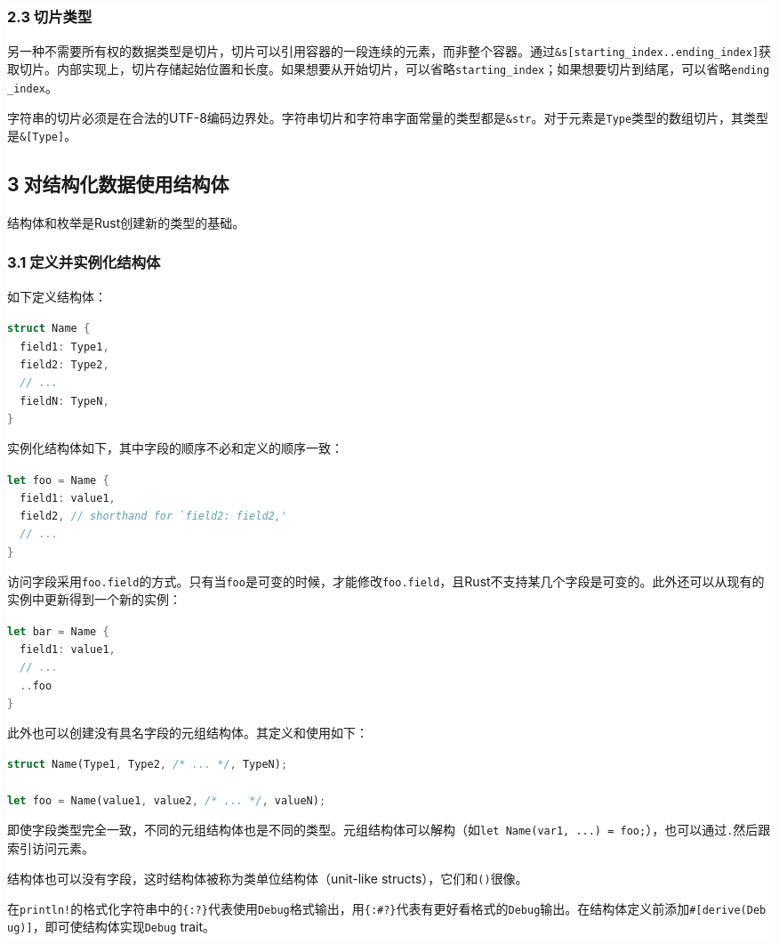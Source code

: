 ### 2.3 切片类型

另一种不需要所有权的数据类型是切片，切片可以引用容器的一段连续的元素，而非整个容器。通过`&s[starting_index..ending_index]`获取切片。内部实现上，切片存储起始位置和长度。如果想要从开始切片，可以省略`starting_index`；如果想要切片到结尾，可以省略`ending_index`。

字符串的切片必须是在合法的UTF-8编码边界处。字符串切片和字符串字面常量的类型都是`&str`。对于元素是`Type`类型的数组切片，其类型是`&[Type]`。

## 3 对结构化数据使用结构体

结构体和枚举是Rust创建新的类型的基础。

### 3.1 定义并实例化结构体

如下定义结构体：

```rust
struct Name {
  field1: Type1,
  field2: Type2,
  // ...
  fieldN: TypeN,
}
```

实例化结构体如下，其中字段的顺序不必和定义的顺序一致：

```rust
let foo = Name {
  field1: value1,
  field2, // shorthand for `field2: field2,'
  // ...
}
```

访问字段采用`foo.field`的方式。只有当`foo`是可变的时候，才能修改`foo.field`，且Rust不支持某几个字段是可变的。此外还可以从现有的实例中更新得到一个新的实例：

```rust
let bar = Name {
  field1: value1,
  // ...
  ..foo
}
```

此外也可以创建没有具名字段的元组结构体。其定义和使用如下：

```rust
struct Name(Type1, Type2, /* ... */, TypeN);

let foo = Name(value1, value2, /* ... */, valueN);
```

即使字段类型完全一致，不同的元组结构体也是不同的类型。元组结构体可以解构（如`let Name(var1, ...) = foo;`），也可以通过`.`然后跟索引访问元素。

结构体也可以没有字段，这时结构体被称为类单位结构体（unit-like structs），它们和`()`很像。

在`println!`的格式化字符串中的`{:?}`代表使用`Debug`格式输出，用`{:#?}`代表有更好看格式的`Debug`输出。在结构体定义前添加`#[derive(Debug)]`，即可使结构体实现`Debug` trait。

